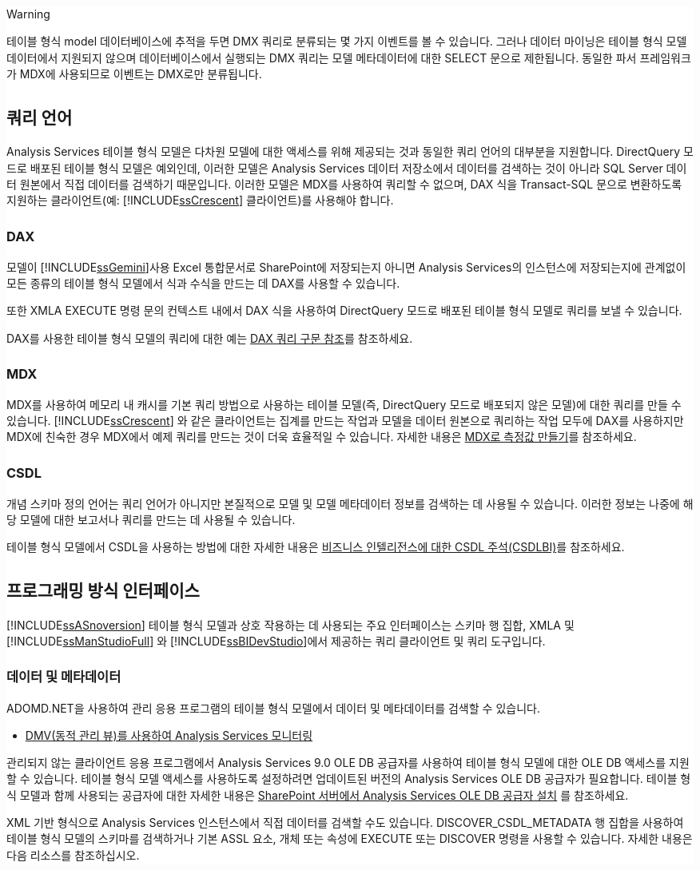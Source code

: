 > [!WARNING]  
>  테이블 형식 model 데이터베이스에 추적을 두면 DMX 쿼리로 분류되는 몇 가지 이벤트를 볼 수 있습니다. 그러나 데이터 마이닝은 테이블 형식 모델 데이터에서 지원되지 않으며 데이터베이스에서 실행되는 DMX 쿼리는 모델 메타데이터에 대한 SELECT 문으로 제한됩니다. 동일한 파서 프레임워크가 MDX에 사용되므로 이벤트는 DMX로만 분류됩니다.  
  
## <a name="query-languages"></a>쿼리 언어  
 Analysis Services 테이블 형식 모델은 다차원 모델에 대한 액세스를 위해 제공되는 것과 동일한 쿼리 언어의 대부분을 지원합니다. DirectQuery 모드로 배포된 테이블 형식 모델은 예외인데, 이러한 모델은 Analysis Services 데이터 저장소에서 데이터를 검색하는 것이 아니라 SQL Server 데이터 원본에서 직접 데이터를 검색하기 때문입니다. 이러한 모델은 MDX를 사용하여 쿼리할 수 없으며, DAX 식을 Transact-SQL 문으로 변환하도록 지원하는 클라이언트(예: [!INCLUDE[ssCrescent](../../includes/sscrescent-md.md)] 클라이언트)를 사용해야 합니다.  
  
### <a name="dax"></a>DAX  
 모델이 [!INCLUDE[ssGemini](../../includes/ssgemini-md.md)]사용 Excel 통합문서로 SharePoint에 저장되는지 아니면 Analysis Services의 인스턴스에 저장되는지에 관계없이 모든 종류의 테이블 형식 모델에서 식과 수식을 만드는 데 DAX를 사용할 수 있습니다.  
  
 또한 XMLA EXECUTE 명령 문의 컨텍스트 내에서 DAX 식을 사용하여 DirectQuery 모드로 배포된 테이블 형식 모델로 쿼리를 보낼 수 있습니다.  
  
 DAX를 사용한 테이블 형식 모델의 쿼리에 대한 예는 [DAX 쿼리 구문 참조](http://msdn.microsoft.com/en-us/4dd0cf0e-191d-411d-987c-f606813fc39e)를 참조하세요.  
  
### <a name="mdx"></a>MDX  
 MDX를 사용하여 메모리 내 캐시를 기본 쿼리 방법으로 사용하는 테이블 모델(즉, DirectQuery 모드로 배포되지 않은 모델)에 대한 쿼리를 만들 수 있습니다. [!INCLUDE[ssCrescent](../../includes/sscrescent-md.md)] 와 같은 클라이언트는 집계를 만드는 작업과 모델을 데이터 원본으로 쿼리하는 작업 모두에 DAX를 사용하지만 MDX에 친숙한 경우 MDX에서 예제 쿼리를 만드는 것이 더욱 효율적일 수 있습니다. 자세한 내용은 [MDX로 측정값 만들기](../../analysis-services/multidimensional-models/mdx/mdx-building-measures.md)를 참조하세요.  
  
### <a name="csdl"></a>CSDL  
 개념 스키마 정의 언어는 쿼리 언어가 아니지만 본질적으로 모델 및 모델 메타데이터 정보를 검색하는 데 사용될 수 있습니다. 이러한 정보는 나중에 해당 모델에 대한 보고서나 쿼리를 만드는 데 사용될 수 있습니다.  
  
 테이블 형식 모델에서 CSDL을 사용하는 방법에 대한 자세한 내용은 [비즈니스 인텔리전스에 대한 CSDL 주석&#40;CSDLBI&#41;](../../analysis-services/tabular-model-programming-compatibility-levels-1050-1103/csdl-annotations-for-business-intelligence-csdlbi.md)를 참조하세요.  
  
## <a name="programmatic-interfaces"></a>프로그래밍 방식 인터페이스  
 [!INCLUDE[ssASnoversion](../../includes/ssasnoversion-md.md)] 테이블 형식 모델과 상호 작용하는 데 사용되는 주요 인터페이스는 스키마 행 집합, XMLA 및 [!INCLUDE[ssManStudioFull](../../includes/ssmanstudiofull-md.md)] 와 [!INCLUDE[ssBIDevStudio](../../includes/ssbidevstudio-md.md)]에서 제공하는 쿼리 클라이언트 및 쿼리 도구입니다.  
  
### <a name="data-and-metadata"></a>데이터 및 메타데이터  
 ADOMD.NET을 사용하여 관리 응용 프로그램의 테이블 형식 모델에서 데이터 및 메타데이터를 검색할 수 있습니다. 
  
-   [DMV&#40;동적 관리 뷰&#41;를 사용하여 Analysis Services 모니터링](../../analysis-services/instances/use-dynamic-management-views-dmvs-to-monitor-analysis-services.md)  
  
 관리되지 않는 클라이언트 응용 프로그램에서 Analysis Services 9.0 OLE DB 공급자를 사용하여 테이블 형식 모델에 대한 OLE DB 액세스를 지원할 수 있습니다. 테이블 형식 모델 액세스를 사용하도록 설정하려면 업데이트된 버전의 Analysis Services OLE DB 공급자가 필요합니다. 테이블 형식 모델과 함께 사용되는 공급자에 대한 자세한 내용은 [SharePoint 서버에서 Analysis Services OLE DB 공급자 설치](http://msdn.microsoft.com/en-us/2c62daf9-1f2d-4508-a497-af62360ee859) 를 참조하세요.  
  
 XML 기반 형식으로 Analysis Services 인스턴스에서 직접 데이터를 검색할 수도 있습니다. DISCOVER_CSDL_METADATA 행 집합을 사용하여 테이블 형식 모델의 스키마를 검색하거나 기본 ASSL 요소, 개체 또는 속성에 EXECUTE 또는 DISCOVER 명령을 사용할 수 있습니다. 자세한 내용은 다음 리소스를 참조하십시오.  
  